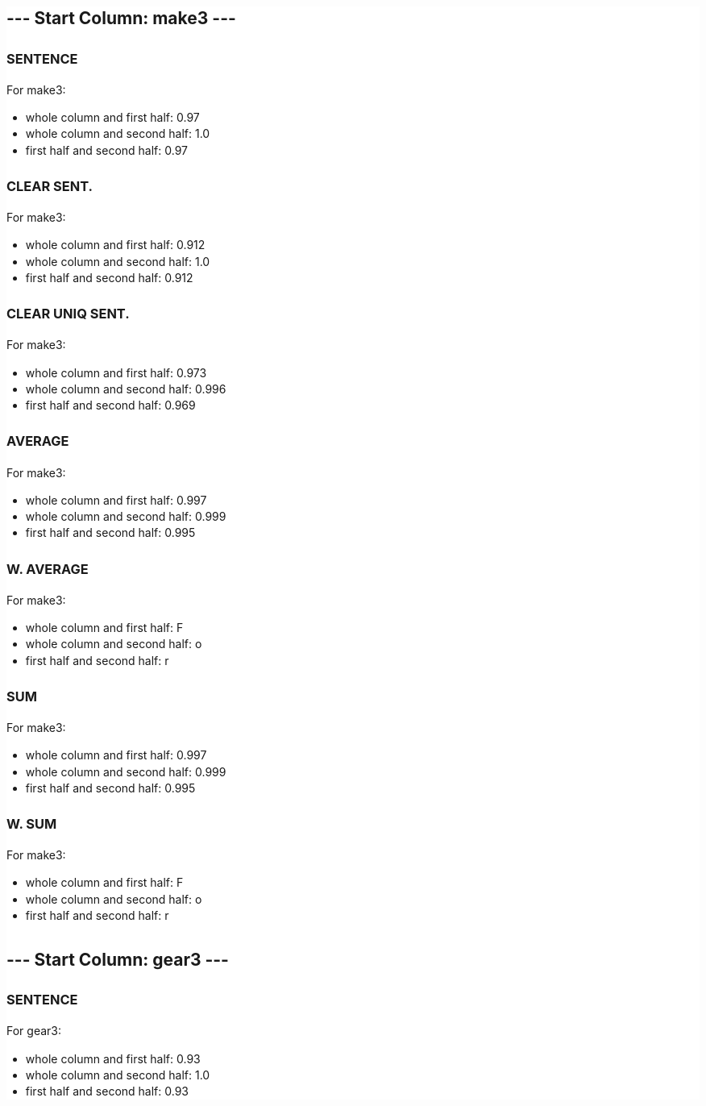 
## --- Start Column: make3 ---
### SENTENCE
For make3:
 - whole column and first half: 0.97
 - whole column and second half: 1.0
 - first half and second half: 0.97

### CLEAR SENT.
For make3:
 - whole column and first half: 0.912
 - whole column and second half: 1.0
 - first half and second half: 0.912

### CLEAR UNIQ SENT.
For make3:
 - whole column and first half: 0.973
 - whole column and second half: 0.996
 - first half and second half: 0.969

### AVERAGE
For make3:
 - whole column and first half: 0.997
 - whole column and second half: 0.999
 - first half and second half: 0.995

### W. AVERAGE
For make3:
 - whole column and first half: F
 - whole column and second half: o
 - first half and second half: r

### SUM
For make3:
 - whole column and first half: 0.997
 - whole column and second half: 0.999
 - first half and second half: 0.995

### W. SUM
For make3:
 - whole column and first half: F
 - whole column and second half: o
 - first half and second half: r


## --- Start Column: gear3 ---
### SENTENCE
For gear3:
 - whole column and first half: 0.93
 - whole column and second half: 1.0
 - first half and second half: 0.93
